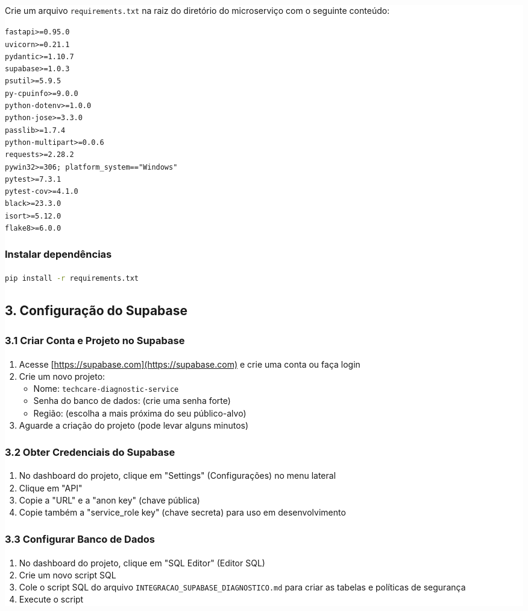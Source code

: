 Crie um arquivo `requirements.txt` na raiz do diretório do microserviço com o seguinte conteúdo:

```
fastapi>=0.95.0
uvicorn>=0.21.1
pydantic>=1.10.7
supabase>=1.0.3
psutil>=5.9.5
py-cpuinfo>=9.0.0
python-dotenv>=1.0.0
python-jose>=3.3.0
passlib>=1.7.4
python-multipart>=0.0.6
requests>=2.28.2
pywin32>=306; platform_system=="Windows"
pytest>=7.3.1
pytest-cov>=4.1.0
black>=23.3.0
isort>=5.12.0
flake8>=6.0.0
```

### Instalar dependências

```bash
pip install -r requirements.txt
```

## 3. Configuração do Supabase

### 3.1 Criar Conta e Projeto no Supabase

1. Acesse [https://supabase.com](https://supabase.com) e crie uma conta ou faça login
2. Crie um novo projeto:
   - Nome: `techcare-diagnostic-service`
   - Senha do banco de dados: (crie uma senha forte)
   - Região: (escolha a mais próxima do seu público-alvo)
3. Aguarde a criação do projeto (pode levar alguns minutos)

### 3.2 Obter Credenciais do Supabase

1. No dashboard do projeto, clique em "Settings" (Configurações) no menu lateral
2. Clique em "API"
3. Copie a "URL" e a "anon key" (chave pública)
4. Copie também a "service_role key" (chave secreta) para uso em desenvolvimento

### 3.3 Configurar Banco de Dados

1. No dashboard do projeto, clique em "SQL Editor" (Editor SQL)
2. Crie um novo script SQL
3. Cole o script SQL do arquivo `INTEGRACAO_SUPABASE_DIAGNOSTICO.md` para criar as tabelas e políticas de segurança
4. Execute o script
